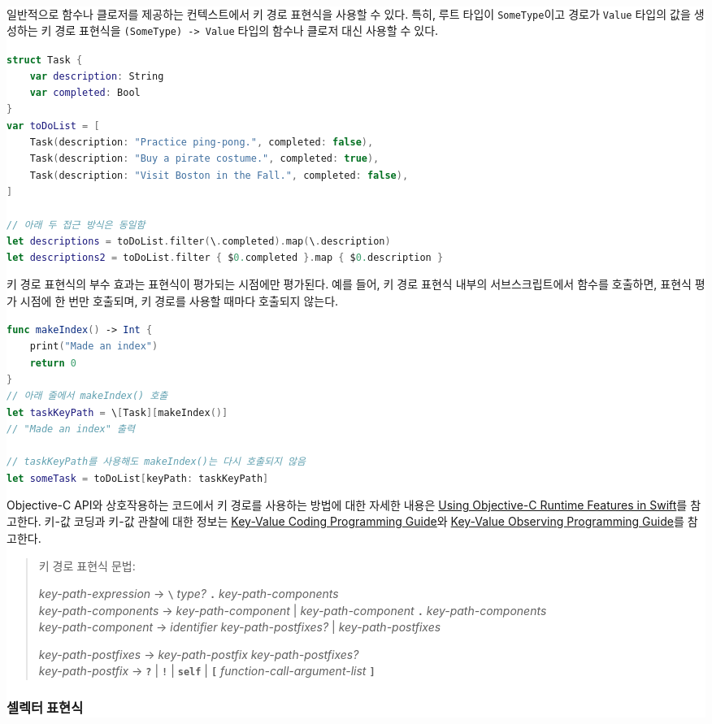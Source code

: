 일반적으로 함수나 클로저를 제공하는 컨텍스트에서 키 경로 표현식을 사용할 수 있다. 특히, 루트 타입이 `SomeType`이고 경로가 `Value` 타입의 값을 생성하는 키 경로 표현식을 `(SomeType) -> Value` 타입의 함수나 클로저 대신 사용할 수 있다.

```swift
struct Task {
    var description: String
    var completed: Bool
}
var toDoList = [
    Task(description: "Practice ping-pong.", completed: false),
    Task(description: "Buy a pirate costume.", completed: true),
    Task(description: "Visit Boston in the Fall.", completed: false),
]

// 아래 두 접근 방식은 동일함
let descriptions = toDoList.filter(\.completed).map(\.description)
let descriptions2 = toDoList.filter { $0.completed }.map { $0.description }
```

키 경로 표현식의 부수 효과는 표현식이 평가되는 시점에만 평가된다. 예를 들어, 키 경로 표현식 내부의 서브스크립트에서 함수를 호출하면, 표현식 평가 시점에 한 번만 호출되며, 키 경로를 사용할 때마다 호출되지 않는다.

```swift
func makeIndex() -> Int {
    print("Made an index")
    return 0
}
// 아래 줄에서 makeIndex() 호출
let taskKeyPath = \[Task][makeIndex()]
// "Made an index" 출력

// taskKeyPath를 사용해도 makeIndex()는 다시 호출되지 않음
let someTask = toDoList[keyPath: taskKeyPath]
```

Objective-C API와 상호작용하는 코드에서 키 경로를 사용하는 방법에 대한 자세한 내용은 [Using Objective-C Runtime Features in Swift](https://developer.apple.com/documentation/swift/using_objective_c_runtime_features_in_swift)를 참고한다. 키-값 코딩과 키-값 관찰에 대한 정보는 [Key-Value Coding Programming Guide](https://developer.apple.com/library/content/documentation/Cocoa/Conceptual/KeyValueCoding/index.html#//apple_ref/doc/uid/10000107i)와 [Key-Value Observing Programming Guide](https://developer.apple.com/library/content/documentation/Cocoa/Conceptual/KeyValueObserving/KeyValueObserving.html#//apple_ref/doc/uid/10000177i)를 참고한다.

> 키 경로 표현식 문법:
>
> *key-path-expression* → **`\`** *type*_?_ **`.`** *key-path-components* \
> *key-path-components* → *key-path-component* | *key-path-component* **`.`** *key-path-components* \
> *key-path-component* → *identifier* *key-path-postfixes*_?_ | *key-path-postfixes*
>
> *key-path-postfixes* → *key-path-postfix* *key-path-postfixes*_?_ \
> *key-path-postfix* → **`?`** | **`!`** | **`self`** | **`[`** *function-call-argument-list* **`]`**


### 셀렉터 표현식
